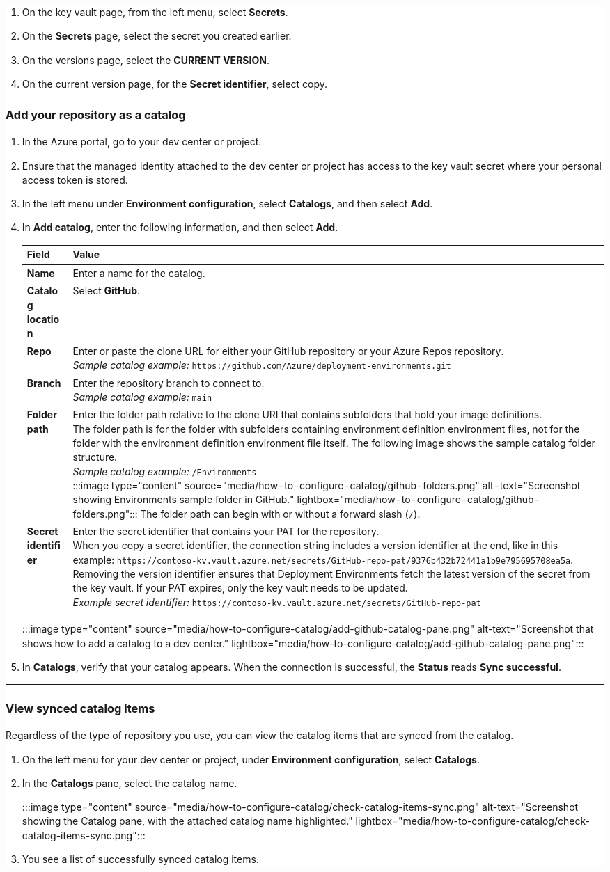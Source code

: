 1. On the key vault page, from the left menu, select **Secrets**.

1. On the **Secrets** page, select the secret you created earlier.

1. On the versions page, select the **CURRENT VERSION**.

1. On the current version page, for the **Secret identifier**, select copy.

### Add your repository as a catalog

1. In the Azure portal, go to your dev center or project.

1. Ensure that the [managed identity](./how-to-configure-managed-identity.md) attached to the dev center or project has [access to the key vault secret](./how-to-configure-managed-identity.md#grant-the-managed-identity-access-to-the-key-vault-secret) where your personal access token is stored.

1. In the left menu under **Environment configuration**, select **Catalogs**, and then select **Add**.

1. In **Add catalog**, enter the following information, and then select **Add**.

    | Field | Value |
    | ----- | ----- |
    | **Name** | Enter a name for the catalog. |
    | **Catalog location**  | Select **GitHub**. |
    | **Repo**  | Enter or paste the clone URL for either your GitHub repository or your Azure Repos repository.<br>*Sample catalog example:* `https://github.com/Azure/deployment-environments.git` |
    | **Branch**  | Enter the repository branch to connect to.<br>*Sample catalog example:* `main`|
    | **Folder path**  | Enter the folder path relative to the clone URI that contains subfolders that hold your image definitions. <br> The folder path is for the folder with subfolders containing environment definition environment files, not for the folder with the environment definition environment file itself. The following image shows the sample catalog folder structure.<br>*Sample catalog example:* `/Environments`<br> :::image type="content" source="media/how-to-configure-catalog/github-folders.png" alt-text="Screenshot showing Environments sample folder in GitHub." lightbox="media/how-to-configure-catalog/github-folders.png"::: The folder path can begin with or without a forward slash (`/`).|
    | **Secret identifier**| Enter the secret identifier that contains your PAT for the repository.<br> When you copy a secret identifier, the connection string includes a version identifier at the end, like in this example: `https://contoso-kv.vault.azure.net/secrets/GitHub-repo-pat/9376b432b72441a1b9e795695708ea5a`.<br>Removing the version identifier ensures that Deployment Environments fetch the latest version of the secret from the key vault. If your PAT expires, only the key vault needs to be updated. <br>*Example secret identifier:* `https://contoso-kv.vault.azure.net/secrets/GitHub-repo-pat`|

    :::image type="content" source="media/how-to-configure-catalog/add-github-catalog-pane.png" alt-text="Screenshot that shows how to add a catalog to a dev center." lightbox="media/how-to-configure-catalog/add-github-catalog-pane.png":::

1. In **Catalogs**, verify that your catalog appears. When the connection is successful, the **Status** reads **Sync successful**.
---

### View synced catalog items

Regardless of the type of repository you use, you can view the catalog items that are synced from the catalog.

1. On the left menu for your dev center or project, under **Environment configuration**, select **Catalogs**.

1. In the **Catalogs** pane, select the catalog name.

    :::image type="content" source="media/how-to-configure-catalog/check-catalog-items-sync.png" alt-text="Screenshot showing the Catalog pane, with the attached catalog name highlighted." lightbox="media/how-to-configure-catalog/check-catalog-items-sync.png":::

1. You see a list of successfully synced catalog items.
